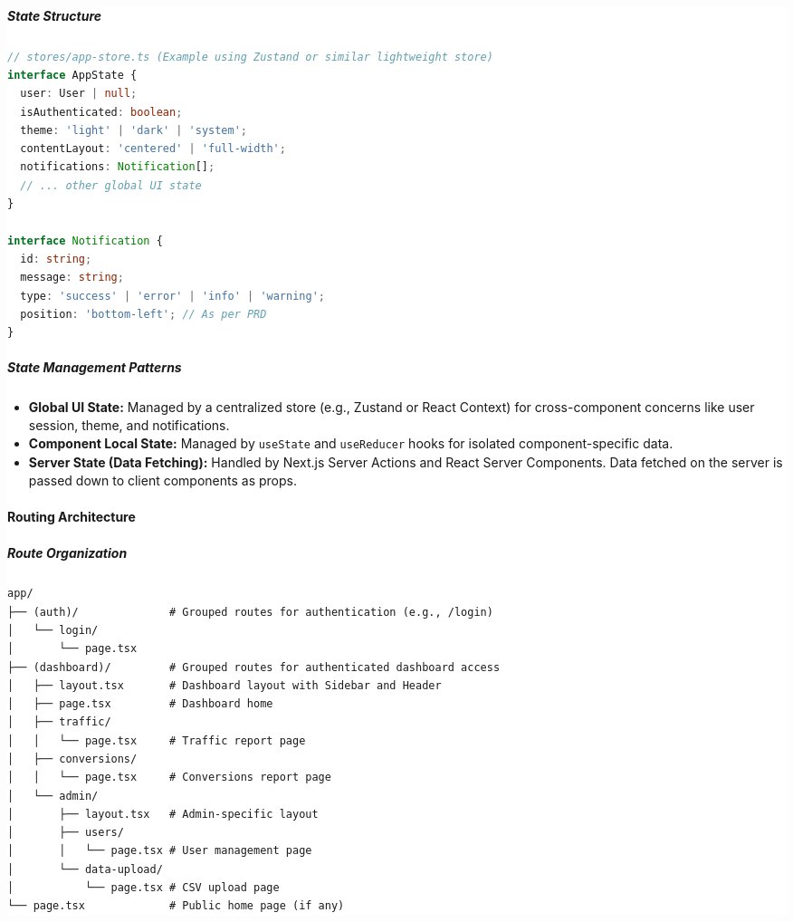 ##### State Structure

```typescript
// stores/app-store.ts (Example using Zustand or similar lightweight store)
interface AppState {
  user: User | null;
  isAuthenticated: boolean;
  theme: 'light' | 'dark' | 'system';
  contentLayout: 'centered' | 'full-width';
  notifications: Notification[];
  // ... other global UI state
}

interface Notification {
  id: string;
  message: string;
  type: 'success' | 'error' | 'info' | 'warning';
  position: 'bottom-left'; // As per PRD
}
```

##### State Management Patterns

-   **Global UI State:** Managed by a centralized store (e.g., Zustand or React Context) for cross-component concerns like user session, theme, and notifications.
-   **Component Local State:** Managed by `useState` and `useReducer` hooks for isolated component-specific data.
-   **Server State (Data Fetching):** Handled by Next.js Server Actions and React Server Components. Data fetched on the server is passed down to client components as props.

#### Routing Architecture

##### Route Organization

```text
app/
├── (auth)/              # Grouped routes for authentication (e.g., /login)
│   └── login/
│       └── page.tsx
├── (dashboard)/         # Grouped routes for authenticated dashboard access
│   ├── layout.tsx       # Dashboard layout with Sidebar and Header
│   ├── page.tsx         # Dashboard home
│   ├── traffic/
│   │   └── page.tsx     # Traffic report page
│   ├── conversions/
│   │   └── page.tsx     # Conversions report page
│   └── admin/
│       ├── layout.tsx   # Admin-specific layout
│       ├── users/
│       │   └── page.tsx # User management page
│       └── data-upload/
│           └── page.tsx # CSV upload page
└── page.tsx             # Public home page (if any)
```
